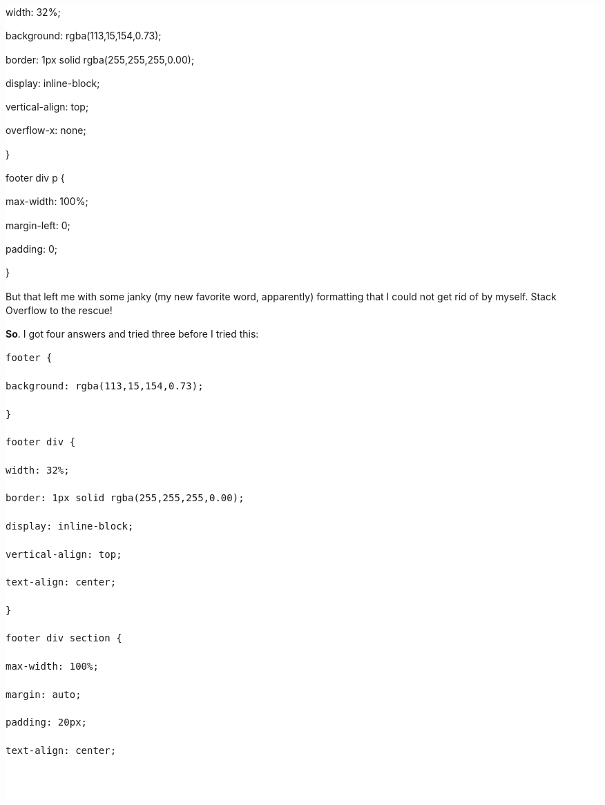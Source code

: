width: 32%;

background: rgba(113,15,154,0.73);

border: 1px solid rgba(255,255,255,0.00);

display: inline-block;

vertical-align: top;

overflow-x: none;

}

footer div p {

max-width: 100%;

margin-left: 0;

padding: 0;

}





</pre>

But that left me with some janky (my new favorite word, apparently) formatting that I could not get rid of by myself. Stack Overflow to the rescue!

<strong>So</strong>. I got four answers and tried three before I tried this:



<pre class="lang:css decode:1 " >
footer {

background: rgba(113,15,154,0.73);

}

footer div {

width: 32%;

border: 1px solid rgba(255,255,255,0.00);

display: inline-block;

vertical-align: top;

text-align: center;

}

footer div section {

max-width: 100%;

margin: auto;

padding: 20px;

text-align: center;
